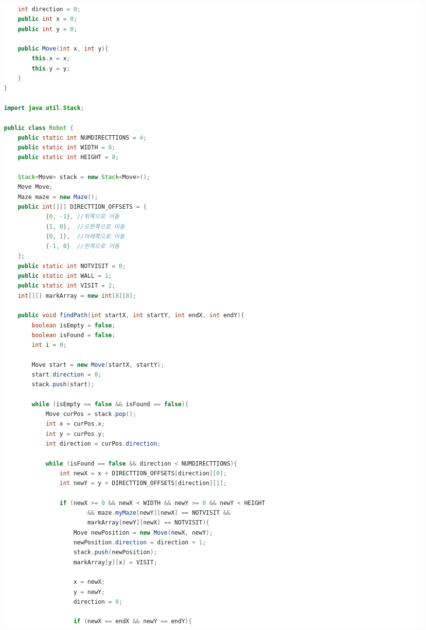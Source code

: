 ```Java
    int direction = 0;
    public int x = 0;
    public int y = 0;

    public Move(int x, int y){
        this.x = x;
        this.y = y;
    }
}

import java.util.Stack;

public class Robot {
    public static int NUMDIRECTTIONS = 4;
    public static int WIDTH = 8;
    public static int HEIGHT = 8;

    Stack<Move> stack = new Stack<Move>();
    Move Move;
    Maze maze = new Maze();
    public int[][] DIRECTTION_OFFSETS = {
            {0, -1}, //위쪽으로 이동
            {1, 0},  //오른쪽으로 이동
            {0, 1},  //아래쪽으로 이동
            {-1, 0}  //왼쪽으로 이동
    };
    public static int NOTVISIT = 0;
    public static int WALL = 1;
    public static int VISIT = 2;
    int[][] markArray = new int[8][8];

    public void findPath(int startX, int startY, int endX, int endY){
        boolean isEmpty = false;
        boolean isFound = false;
        int i = 0;

        Move start = new Move(startX, startY);
        start.direction = 0;
        stack.push(start);

        while (isEmpty == false && isFound == false){
            Move curPos = stack.pop();
            int x = curPos.x;
            int y = curPos.y;
            int direction = curPos.direction;

            while (isFound == false && direction < NUMDIRECTTIONS){
                int newX = x + DIRECTTION_OFFSETS[direction][0];
                int newY = y + DIRECTTION_OFFSETS[direction][1];

                if (newX >= 0 && newX < WIDTH && newY >= 0 && newY < HEIGHT
                        && maze.myMaze[newY][newX] == NOTVISIT &&
                        markArray[newY][newX] == NOTVISIT){
                    Move newPosition = new Move(newX, newY);
                    newPosition.direction = direction + 1;
                    stack.push(newPosition);
                    markArray[y][x] = VISIT;

                    x = newX;
                    y = newY;
                    direction = 0;

                    if (newX == endX && newY == endY){
```